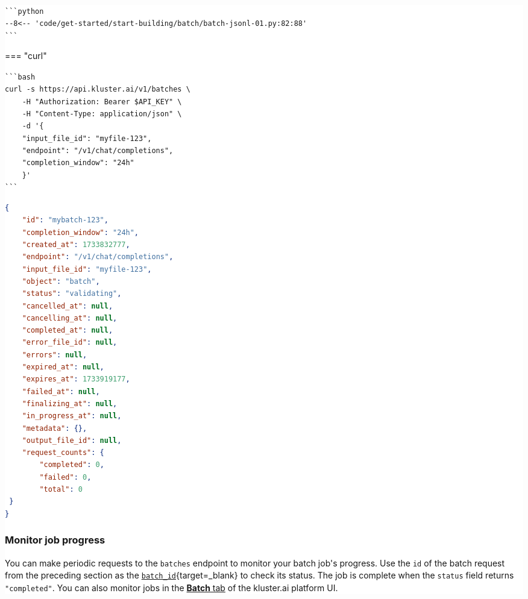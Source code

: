     ```python
    --8<-- 'code/get-started/start-building/batch/batch-jsonl-01.py:82:88'
    ```

=== "curl"

    ```bash
    curl -s https://api.kluster.ai/v1/batches \
        -H "Authorization: Bearer $API_KEY" \
        -H "Content-Type: application/json" \
        -d '{
        "input_file_id": "myfile-123",
        "endpoint": "/v1/chat/completions",
        "completion_window": "24h"
        }'
    ```

```Json title="Response"
{
    "id": "mybatch-123",
    "completion_window": "24h",
    "created_at": 1733832777,
    "endpoint": "/v1/chat/completions",
    "input_file_id": "myfile-123",
    "object": "batch",
    "status": "validating",
    "cancelled_at": null,
    "cancelling_at": null,
    "completed_at": null,
    "error_file_id": null,
    "errors": null,
    "expired_at": null,
    "expires_at": 1733919177,
    "failed_at": null,
    "finalizing_at": null,
    "in_progress_at": null,
    "metadata": {},
    "output_file_id": null,
    "request_counts": {
        "completed": 0,
        "failed": 0,
        "total": 0
 }
}
```

### Monitor job progress

You can make periodic requests to the `batches` endpoint to monitor your batch job's progress. Use the `id` of the batch request from the preceding section as the [`batch_id`](/api-reference/reference/#/http/api-endpoints/batch/v1-batches-by-batch-id-get){target=\_blank} to check its status. The job is complete when the `status` field returns `"completed"`. You can also monitor jobs in the [**Batch** tab](https://platform.kluster.ai/batch) of the kluster.ai platform UI.
